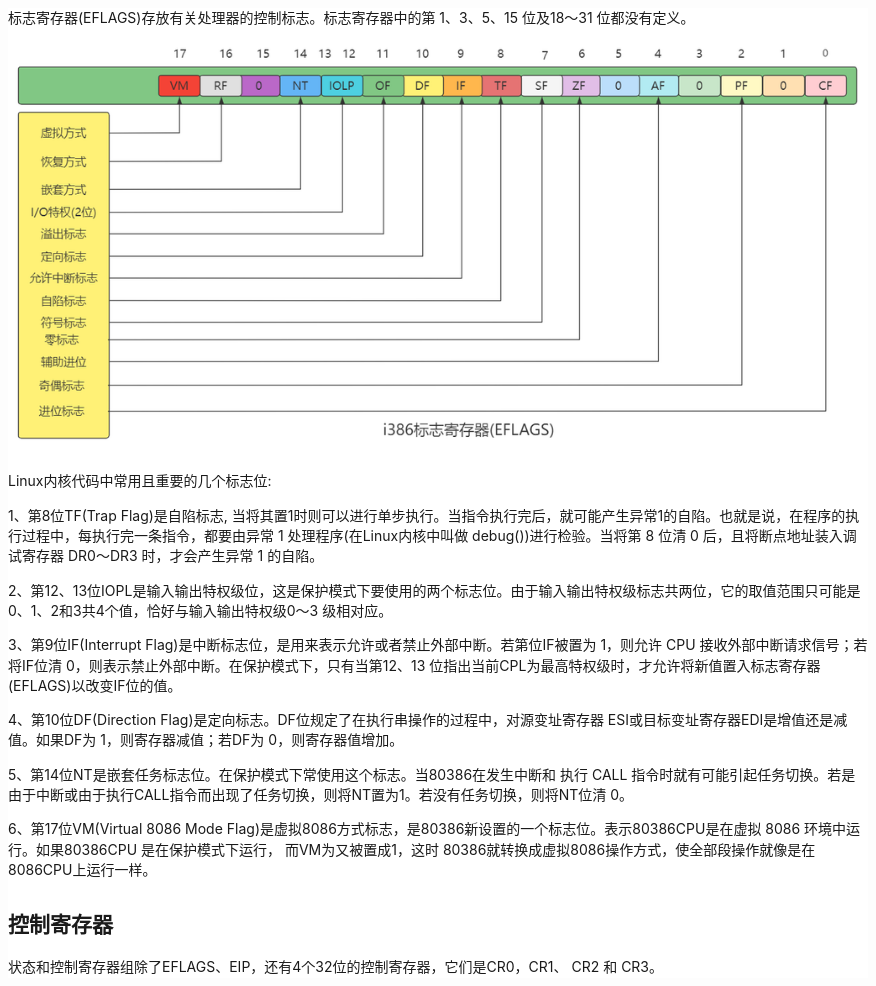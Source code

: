 

标志寄存器(EFLAGS)存放有关处理器的控制标志。标志寄存器中的第 1、3、5、15 位及18～31 位都没有定义。 

![1650373355162](Image/1650373355162.png)

 Linux内核代码中常用且重要的几个标志位:

1、第8位TF(Trap Flag)是自陷标志, 当将其置1时则可以进行单步执行。当指令执行完后，就可能产生异常1的自陷。也就是说，在程序的执行过程中，每执行完一条指令，都要由异常 1 处理程序(在Linux内核中叫做 debug())进行检验。当将第 8 位清 0 后，且将断点地址装入调试寄存器 DR0～DR3 时，才会产生异常 1 的自陷。    

2、第12、13位IOPL是输入输出特权级位，这是保护模式下要使用的两个标志位。由于输入输出特权级标志共两位，它的取值范围只可能是 0、1、2和3共4个值，恰好与输入输出特权级0～3 级相对应。 

3、第9位IF(Interrupt Flag)是中断标志位，是用来表示允许或者禁止外部中断。若第位IF被置为 1，则允许 CPU 接收外部中断请求信号；若将IF位清 0，则表示禁止外部中断。在保护模式下，只有当第12、13 位指出当前CPL为最高特权级时，才允许将新值置入标志寄存器(EFLAGS)以改变IF位的值。 

4、第10位DF(Direction Flag)是定向标志。DF位规定了在执行串操作的过程中，对源变址寄存器 ESI或目标变址寄存器EDI是增值还是减值。如果DF为 1，则寄存器减值；若DF为 0，则寄存器值增加。 

5、第14位NT是嵌套任务标志位。在保护模式下常使用这个标志。当80386在发生中断和 执行 CALL 指令时就有可能引起任务切换。若是由于中断或由于执行CALL指令而出现了任务切换，则将NT置为1。若没有任务切换，则将NT位清 0。 

6、第17位VM(Virtual 8086 Mode Flag)是虚拟8086方式标志，是80386新设置的一个标志位。表示80386CPU是在虚拟 8086 环境中运行。如果80386CPU 是在保护模式下运行， 而VM为又被置成1，这时 80386就转换成虚拟8086操作方式，使全部段操作就像是在8086CPU上运行一样。 

##  控制寄存器 

状态和控制寄存器组除了EFLAGS、EIP，还有4个32位的控制寄存器，它们是CR0，CR1、 CR2 和 CR3。 
